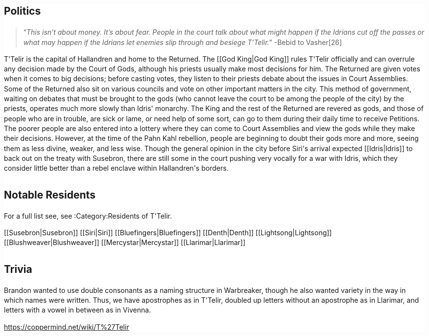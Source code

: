## Politics
>“*This isn’t about money. It’s about fear. People in the court talk about what might happen if the Idrians cut off the passes or what may happen if the Idrians let enemies slip through and besiege T’Telir.*”
\-Bebid to Vasher[26]


T'Telir is the capital of Hallandren and home to the Returned. The [[God King\|God King]] rules T'Telir officially and can overrule any decision made by the Court of Gods, although his priests usually make most decisions for him. The Returned are given votes when it comes to big decisions; before casting votes, they listen to their priests debate about the issues in Court Assemblies. Some of the Returned also sit on various councils and vote on other important matters in the city. This method of government, waiting on debates that must be brought to the gods (who cannot leave the court to be among the people of the city) by the priests, operates much more slowly than Idris' monarchy.
The King and the rest of the Returned are revered as gods, and those of people who are in trouble, are sick or lame, or need help of some sort, can go to them during their daily time to receive Petitions. The poorer people are also entered into a lottery where they can come to Court Assemblies and view the gods while they make their decisions. However, at the time of the Pahn Kahl rebellion, people are beginning to doubt their gods more and more, seeing them as less divine, weaker, and less wise. Though the general opinion in the city before Siri's arrival expected [[Idris\|Idris]] to back out on the treaty with Susebron, there are still some in the court pushing very vocally for a war with Idris, which they consider little better than a rebel enclave within Hallandren's borders.

## Notable Residents
For a full list see, see :Category:Residents of T'Telir.

[[Susebron\|Susebron]]
[[Siri\|Siri]]
[[Bluefingers\|Bluefingers]]
[[Denth\|Denth]]
[[Lightsong\|Lightsong]]
[[Blushweaver\|Blushweaver]]
[[Mercystar\|Mercystar]]
[[Llarimar\|Llarimar]]

## Trivia
Brandon wanted to use double consonants as a naming structure in Warbreaker, though he also wanted variety in the way in which names were written. Thus, we have apostrophes as in T'Telir, doubled up letters without an apostrophe as in Llarimar, and letters with a vowel in between as in Vivenna.


https://coppermind.net/wiki/T%27Telir